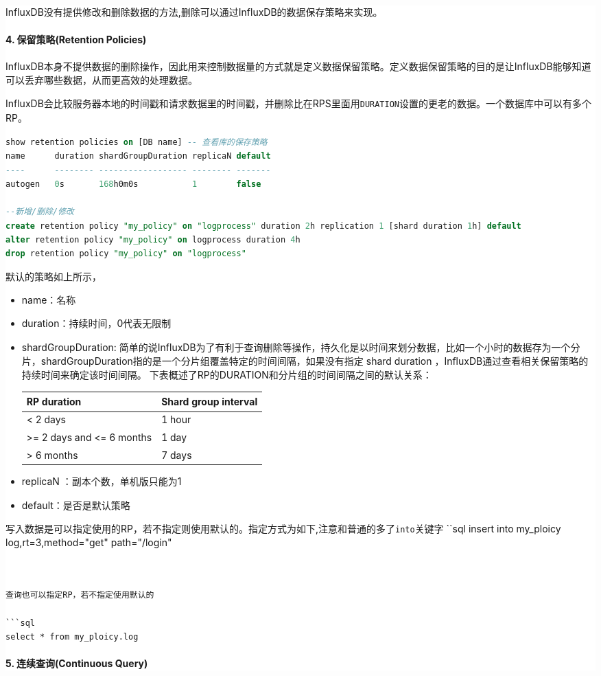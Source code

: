 InfluxDB没有提供修改和删除数据的方法,删除可以通过InfluxDB的数据保存策略来实现。

#### 4. 保留策略(Retention Policies)
 InfluxDB本身不提供数据的删除操作，因此用来控制数据量的方式就是定义数据保留策略。定义数据保留策略的目的是让InfluxDB能够知道可以丢弃哪些数据，从而更高效的处理数据。

InfluxDB会比较服务器本地的时间戳和请求数据里的时间戳，并删除比在RPS里面用`DURATION`设置的更老的数据。一个数据库中可以有多个RP。

```sql
show retention policies on [DB name] -- 查看库的保存策略
name      duration shardGroupDuration replicaN default
----      -------- ------------------ -------- -------
autogen   0s       168h0m0s           1        false

--新增/删除/修改
create retention policy "my_policy" on "logprocess" duration 2h replication 1 [shard duration 1h] default
alter retention policy "my_policy" on logprocess duration 4h
drop retention policy "my_policy" on "logprocess"
```

默认的策略如上所示，

- name：名称

- duration：持续时间，0代表无限制

- shardGroupDuration: 简单的说InfluxDB为了有利于查询删除等操作，持久化是以时间来划分数据，比如一个小时的数据存为一个分片，shardGroupDuration指的是一个分片组覆盖特定的时间间隔，如果没有指定 shard duration <duration>，InfluxDB通过查看相关保留策略的持续时间来确定该时间间隔。 下表概述了RP的DURATION和分片组的时间间隔之间的默认关系：

  | RP duration               | Shard group interval |
  | ------------------------- | -------------------- |
  | < 2 days                  | 1 hour               |
  | >= 2 days and <= 6 months | 1 day                |
  | > 6 months                | 7 days               |

- replicaN ：副本个数，单机版只能为1

- default：是否是默认策略


写入数据是可以指定使用的RP，若不指定则使用默认的。指定方式为如下,注意和普通的多了`into`关键字
``sql
insert into my_ploicy log,rt=3,method="get" path="/login"
```


查询也可以指定RP，若不指定使用默认的

​```sql
select * from my_ploicy.log
```

#### 5. 连续查询(Continuous Query)
